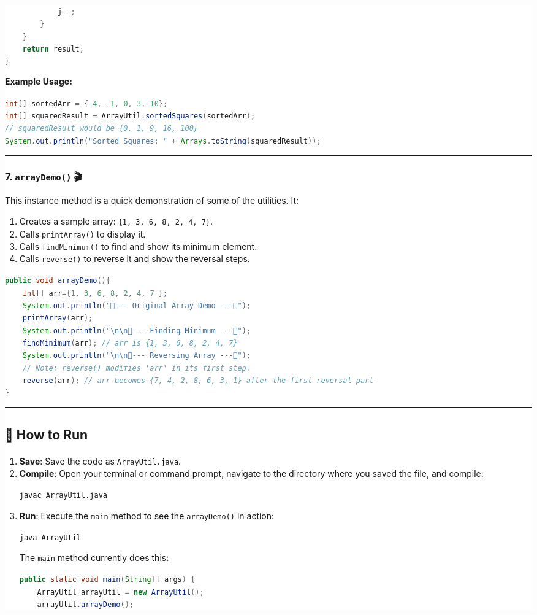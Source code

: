 ```java
            j--;
        }
    }
    return result;
}
```
**Example Usage:**
```java
int[] sortedArr = {-4, -1, 0, 3, 10};
int[] squaredResult = ArrayUtil.sortedSquares(sortedArr);
// squaredResult would be {0, 1, 9, 16, 100}
System.out.println("Sorted Squares: " + Arrays.toString(squaredResult));
```

---

### 7. `arrayDemo()` 🎬
This instance method is a quick demonstration of some of the utilities. It:
1.  Creates a sample array: `{1, 3, 6, 8, 2, 4, 7}`.
2.  Calls `printArray()` to display it.
3.  Calls `findMinimum()` to find and show its minimum element.
4.  Calls `reverse()` to reverse it and show the reversal steps.

```java
public void arrayDemo(){
    int[] arr={1, 3, 6, 8, 2, 4, 7 };
    System.out.println("🎉--- Original Array Demo ---🎉");
    printArray(arr);
    System.out.println("\n\n💎--- Finding Minimum ---💎");
    findMinimum(arr); // arr is {1, 3, 6, 8, 2, 4, 7}
    System.out.println("\n\n🔄--- Reversing Array ---🔄");
    // Note: reverse() modifies 'arr' in its first step.
    reverse(arr); // arr becomes {7, 4, 2, 8, 6, 3, 1} after the first reversal part
}
```

---

## 🚀 How to Run

1.  **Save**: Save the code as `ArrayUtil.java`.
2.  **Compile**: Open your terminal or command prompt, navigate to the directory where you saved the file, and compile:
    ```bash
    javac ArrayUtil.java
    ```
3.  **Run**: Execute the `main` method to see the `arrayDemo()` in action:
    ```bash
    java ArrayUtil
    ```
    The `main` method currently does this:
    ```java
    public static void main(String[] args) {
        ArrayUtil arrayUtil = new ArrayUtil();
        arrayUtil.arrayDemo();
